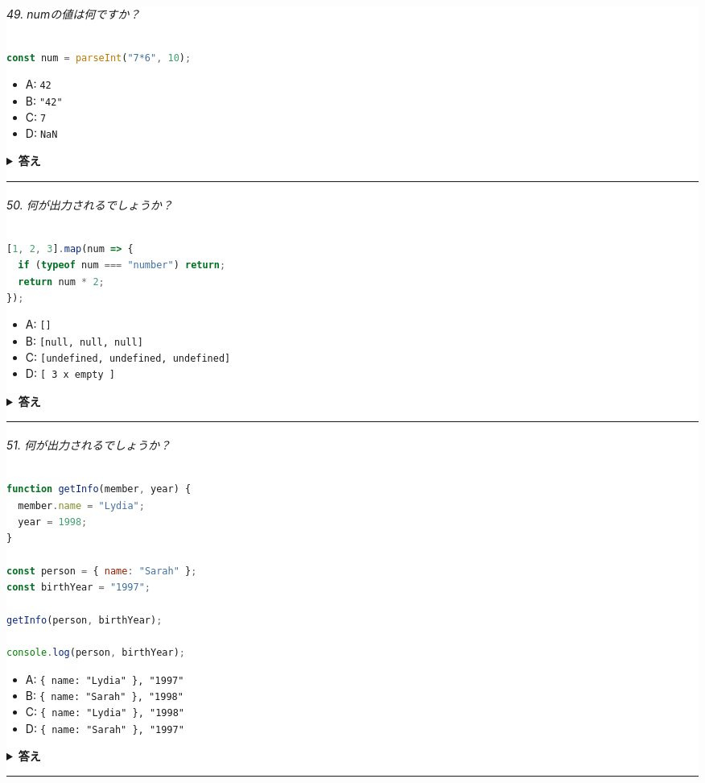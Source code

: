
###### 49. numの値は何ですか？

```javascript
const num = parseInt("7*6", 10);
```

- A: `42`
- B: `"42"`
- C: `7`
- D: `NaN`

<details><summary><b>答え</b></summary></details>

---

###### 50. 何が出力されるでしょうか？

```javascript
[1, 2, 3].map(num => {
  if (typeof num === "number") return;
  return num * 2;
});
```

- A: `[]`
- B: `[null, null, null]`
- C: `[undefined, undefined, undefined]`
- D: `[ 3 x empty ]`

<details><summary><b>答え</b></summary></details>

---

###### 51. 何が出力されるでしょうか？

```javascript
function getInfo(member, year) {
  member.name = "Lydia";
  year = 1998;
}

const person = { name: "Sarah" };
const birthYear = "1997";

getInfo(person, birthYear);

console.log(person, birthYear);
```

- A: `{ name: "Lydia" }, "1997"`
- B: `{ name: "Sarah" }, "1998"`
- C: `{ name: "Lydia" }, "1998"`
- D: `{ name: "Sarah" }, "1997"`

<details><summary><b>答え</b></summary></details>

---
